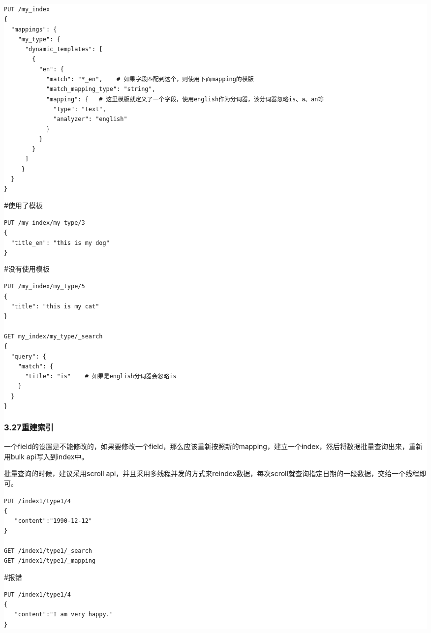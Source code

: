 ```shell
PUT /my_index
{ 
  "mappings": { 
    "my_type": { 
      "dynamic_templates": [ 
        { 
          "en": { 
            "match": "*_en",    # 如果字段匹配到这个，则使用下面mapping的模版
            "match_mapping_type": "string", 
            "mapping": {   # 这里模版就定义了一个字段，使用english作为分词器，该分词器忽略is、a、an等
              "type": "text", 
              "analyzer": "english" 
            } 
          } 
        } 
      ] 
     } 
  } 
}
```
#使用了模板
```shell
PUT /my_index/my_type/3
{
  "title_en": "this is my dog"
}
```
#没有使用模板

```shell
PUT /my_index/my_type/5
{
  "title": "this is my cat"
}

GET my_index/my_type/_search
{
  "query": {
    "match": {
      "title": "is"    # 如果是english分词器会忽略is
    }
  }
}
```
### 3.27重建索引

一个field的设置是不能修改的，如果要修改一个field，那么应该重新按照新的mapping，建立一个index，然后将数据批量查询出来，重新用bulk api写入到index中。

批量查询的时候，建议采用scroll api，并且采用多线程并发的方式来reindex数据，每次scroll就查询指定日期的一段数据，交给一个线程即可。
```shell
PUT /index1/type1/4
{
   "content":"1990-12-12"
}

GET /index1/type1/_search
GET /index1/type1/_mapping
```
#报错
```shell
PUT /index1/type1/4
{
   "content":"I am very happy."
}
```